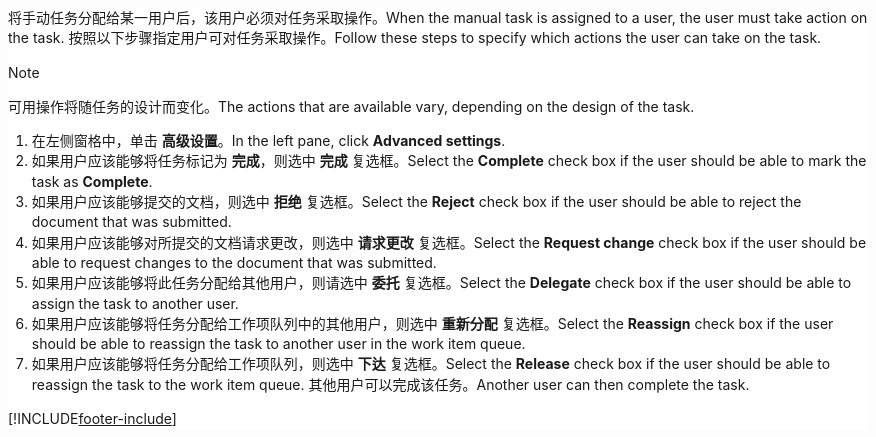 <span data-ttu-id="5272c-346">将手动任务分配给某一用户后，该用户必须对任务采取操作。</span><span class="sxs-lookup"><span data-stu-id="5272c-346">When the manual task is assigned to a user, the user must take action on the task.</span></span> <span data-ttu-id="5272c-347">按照以下步骤指定用户可对任务采取操作。</span><span class="sxs-lookup"><span data-stu-id="5272c-347">Follow these steps to specify which actions the user can take on the task.</span></span>

> [!NOTE]
> <span data-ttu-id="5272c-348">可用操作将随任务的设计而变化。</span><span class="sxs-lookup"><span data-stu-id="5272c-348">The actions that are available vary, depending on the design of the task.</span></span>

1. <span data-ttu-id="5272c-349">在左侧窗格中，单击 **高级设置**。</span><span class="sxs-lookup"><span data-stu-id="5272c-349">In the left pane, click **Advanced settings**.</span></span>
2. <span data-ttu-id="5272c-350">如果用户应该能够将任务标记为 **完成**，则选中 **完成** 复选框。</span><span class="sxs-lookup"><span data-stu-id="5272c-350">Select the **Complete** check box if the user should be able to mark the task as **Complete**.</span></span>
3. <span data-ttu-id="5272c-351">如果用户应该能够提交的文档，则选中 **拒绝** 复选框。</span><span class="sxs-lookup"><span data-stu-id="5272c-351">Select the **Reject** check box if the user should be able to reject the document that was submitted.</span></span>
4. <span data-ttu-id="5272c-352">如果用户应该能够对所提交的文档请求更改，则选中 **请求更改** 复选框。</span><span class="sxs-lookup"><span data-stu-id="5272c-352">Select the **Request change** check box if the user should be able to request changes to the document that was submitted.</span></span>
5. <span data-ttu-id="5272c-353">如果用户应该能够将此任务分配给其他用户，则请选中 **委托** 复选框。</span><span class="sxs-lookup"><span data-stu-id="5272c-353">Select the **Delegate** check box if the user should be able to assign the task to another user.</span></span>
6. <span data-ttu-id="5272c-354">如果用户应该能够将任务分配给工作项队列中的其他用户，则选中 **重新分配** 复选框。</span><span class="sxs-lookup"><span data-stu-id="5272c-354">Select the **Reassign** check box if the user should be able to reassign the task to another user in the work item queue.</span></span>
7. <span data-ttu-id="5272c-355">如果用户应该能够将任务分配给工作项队列，则选中 **下达** 复选框。</span><span class="sxs-lookup"><span data-stu-id="5272c-355">Select the **Release** check box if the user should be able to reassign the task to the work item queue.</span></span> <span data-ttu-id="5272c-356">其他用户可以完成该任务。</span><span class="sxs-lookup"><span data-stu-id="5272c-356">Another user can then complete the task.</span></span>


[!INCLUDE[footer-include](../../../includes/footer-banner.md)]